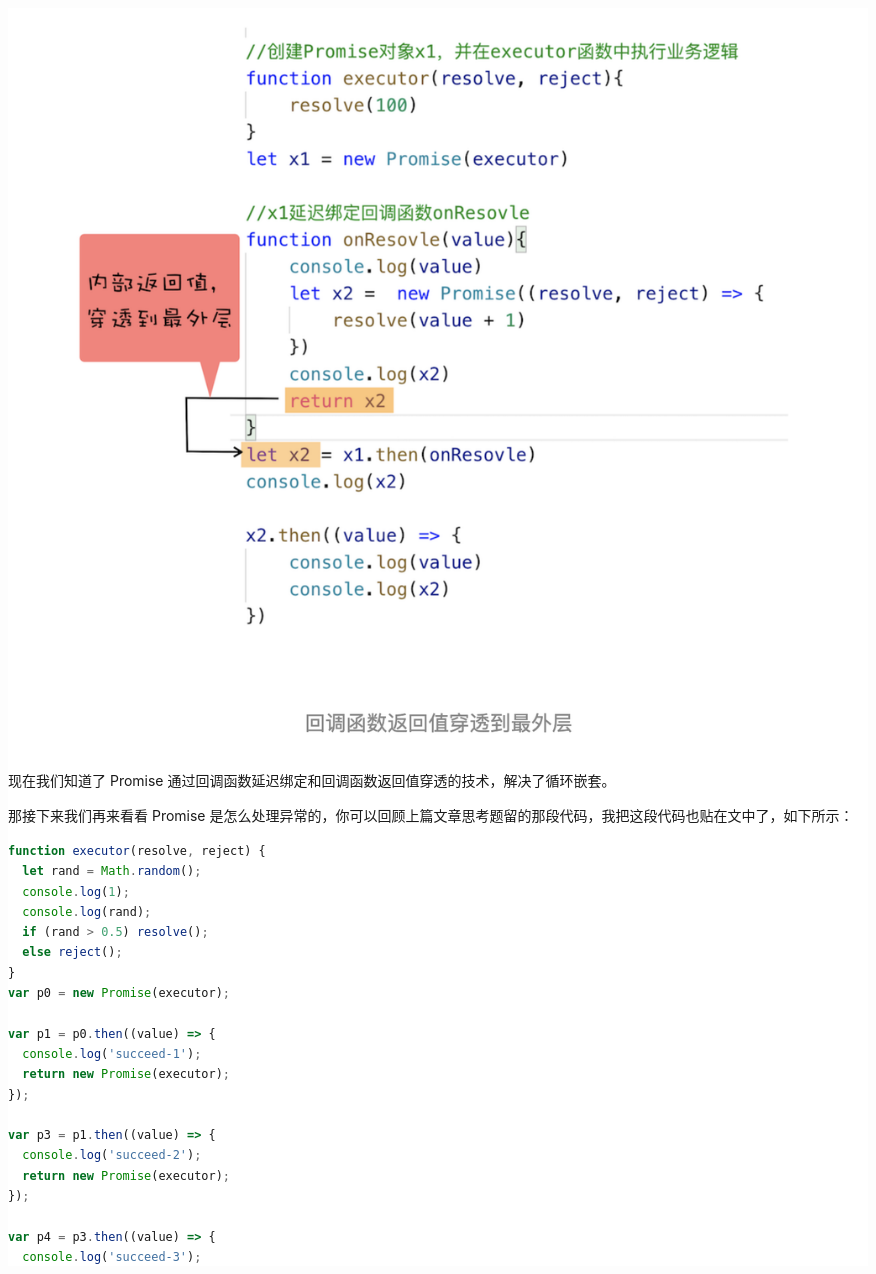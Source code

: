 ![](res/2021-07-07-09-26-17.png)

现在我们知道了 Promise 通过回调函数延迟绑定和回调函数返回值穿透的技术，解决了循环嵌套。

那接下来我们再来看看 Promise 是怎么处理异常的，你可以回顾上篇文章思考题留的那段代码，我把这段代码也贴在文中了，如下所示：

```js
function executor(resolve, reject) {
  let rand = Math.random();
  console.log(1);
  console.log(rand);
  if (rand > 0.5) resolve();
  else reject();
}
var p0 = new Promise(executor);

var p1 = p0.then((value) => {
  console.log('succeed-1');
  return new Promise(executor);
});

var p3 = p1.then((value) => {
  console.log('succeed-2');
  return new Promise(executor);
});

var p4 = p3.then((value) => {
  console.log('succeed-3');
```